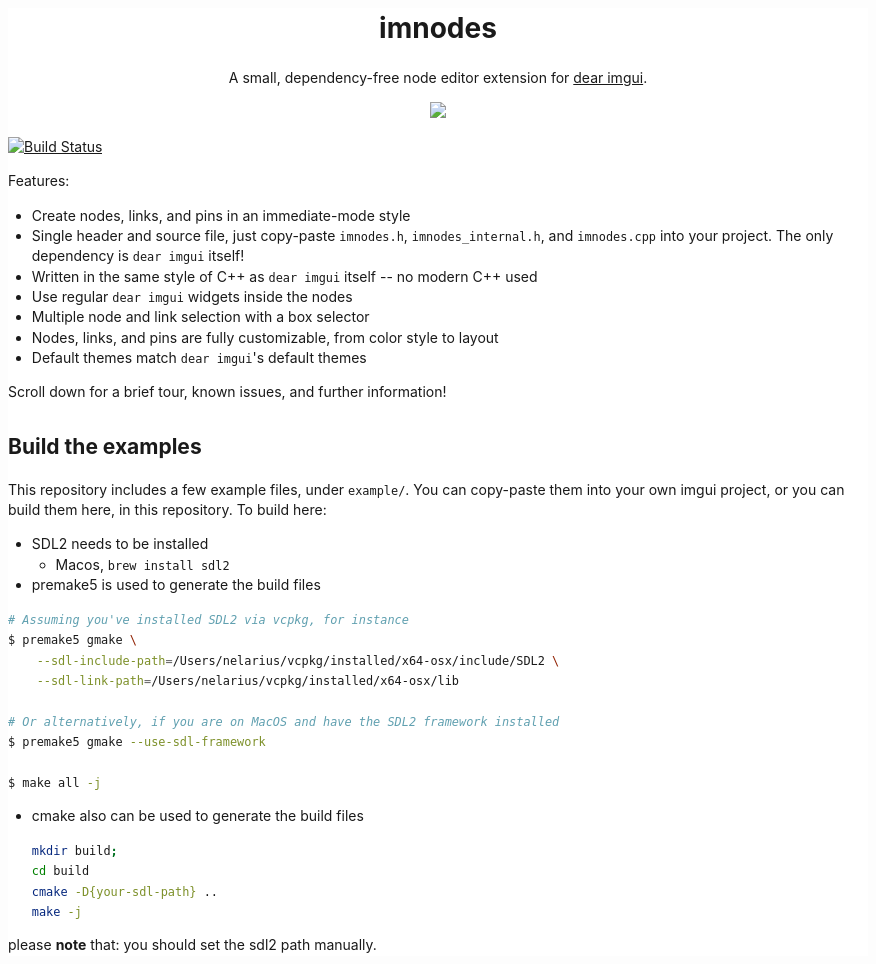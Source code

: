 <h1 align="center">imnodes</h1>

<p align="center">A small, dependency-free node editor extension for <a href="https://github.com/ocornut/imgui">dear imgui</a>.</p>

<p align="center">
  <img src="https://raw.githubusercontent.com/Nelarius/imnodes/master/img/imnodes.gif?token=ADH_jEpqbBrw0nH-BUmOip490dyO2CnRks5cVZllwA%3D%3D">
</p>

[![Build Status](https://github.com/nelarius/imnodes/workflows/Build/badge.svg)](https://github.com/nelarius/imnodes/actions?workflow=Build)

Features:

* Create nodes, links, and pins in an immediate-mode style
* Single header and source file, just copy-paste `imnodes.h`, `imnodes_internal.h`, and `imnodes.cpp` into your project. The only dependency is `dear imgui` itself!
* Written in the same style of C++ as `dear imgui` itself -- no modern C++ used
* Use regular `dear imgui` widgets inside the nodes
* Multiple node and link selection with a box selector
* Nodes, links, and pins are fully customizable, from color style to layout
* Default themes match `dear imgui`'s default themes

Scroll down for a brief tour, known issues, and further information!

## Build the examples

This repository includes a few example files, under `example/`. You can copy-paste them into your own imgui project, or you can build them here, in this repository. To build here:
* SDL2 needs to be installed
  * Macos, `brew install sdl2`
* premake5 is used to generate the build files

```bash
# Assuming you've installed SDL2 via vcpkg, for instance
$ premake5 gmake \
    --sdl-include-path=/Users/nelarius/vcpkg/installed/x64-osx/include/SDL2 \
    --sdl-link-path=/Users/nelarius/vcpkg/installed/x64-osx/lib

# Or alternatively, if you are on MacOS and have the SDL2 framework installed
$ premake5 gmake --use-sdl-framework

$ make all -j
```

- cmake also can be used to generate the build files

  ```bash
  mkdir build;
  cd build
  cmake -D{your-sdl-path} ..
  make -j
  ```

please **note** that: you should set the sdl2 path manually.
